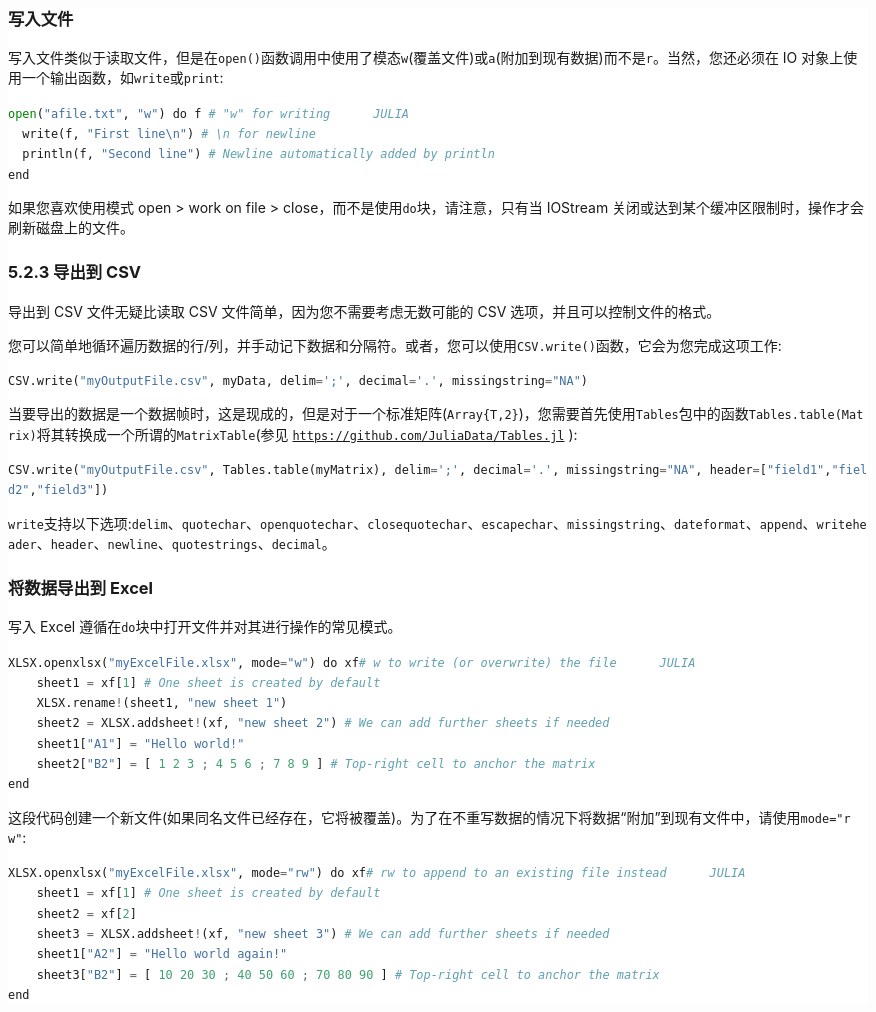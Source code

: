 ### 写入文件

写入文件类似于读取文件，但是在`open()`函数调用中使用了模态`w`(覆盖文件)或`a`(附加到现有数据)而不是`r`。当然，您还必须在 IO 对象上使用一个输出函数，如`write`或`print`:

```py
open("afile.txt", "w") do f # "w" for writing      JULIA
  write(f, "First line\n") # \n for newline
  println(f, "Second line") # Newline automatically added by println
end

```

如果您喜欢使用模式 open > work on file > close，而不是使用`do`块，请注意，只有当 IOStream 关闭或达到某个缓冲区限制时，操作才会刷新磁盘上的文件。

### 5.2.3 导出到 CSV

导出到 CSV 文件无疑比读取 CSV 文件简单，因为您不需要考虑无数可能的 CSV 选项，并且可以控制文件的格式。

您可以简单地循环遍历数据的行/列，并手动记下数据和分隔符。或者，您可以使用`CSV.write()`函数，它会为您完成这项工作:

```py
CSV.write("myOutputFile.csv", myData, delim=';', decimal='.', missingstring="NA")

```

当要导出的数据是一个数据帧时，这是现成的，但是对于一个标准矩阵(`Array{T,2}`)，您需要首先使用`Tables`包中的函数`Tables.table(Matrix)`将其转换成一个所谓的`MatrixTable`(参见 [`https://github.com/JuliaData/Tables.jl`](https://github.com/JuliaData/Tables.jl) ):

```py
CSV.write("myOutputFile.csv", Tables.table(myMatrix), delim=';', decimal='.', missingstring="NA", header=["field1","field2","field3"])

```

`write`支持以下选项:`delim`、`quotechar`、`openquotechar`、`closequotechar`、`escapechar`、`missingstring`、`dateformat`、`append`、`writeheader`、`header`、`newline`、`quotestrings`、`decimal`。

### 将数据导出到 Excel

写入 Excel 遵循在`do`块中打开文件并对其进行操作的常见模式。

```py
XLSX.openxlsx("myExcelFile.xlsx", mode="w") do xf# w to write (or overwrite) the file      JULIA
    sheet1 = xf[1] # One sheet is created by default
    XLSX.rename!(sheet1, "new sheet 1")
    sheet2 = XLSX.addsheet!(xf, "new sheet 2") # We can add further sheets if needed
    sheet1["A1"] = "Hello world!"
    sheet2["B2"] = [ 1 2 3 ; 4 5 6 ; 7 8 9 ] # Top-right cell to anchor the matrix
end

```

这段代码创建一个新文件(如果同名文件已经存在，它将被覆盖)。为了在不重写数据的情况下将数据“附加”到现有文件中，请使用`mode="rw"`:

```py
XLSX.openxlsx("myExcelFile.xlsx", mode="rw") do xf# rw to append to an existing file instead      JULIA
    sheet1 = xf[1] # One sheet is created by default
    sheet2 = xf[2]
    sheet3 = XLSX.addsheet!(xf, "new sheet 3") # We can add further sheets if needed
    sheet1["A2"] = "Hello world again!"
    sheet3["B2"] = [ 10 20 30 ; 40 50 60 ; 70 80 90 ] # Top-right cell to anchor the matrix
end

```
